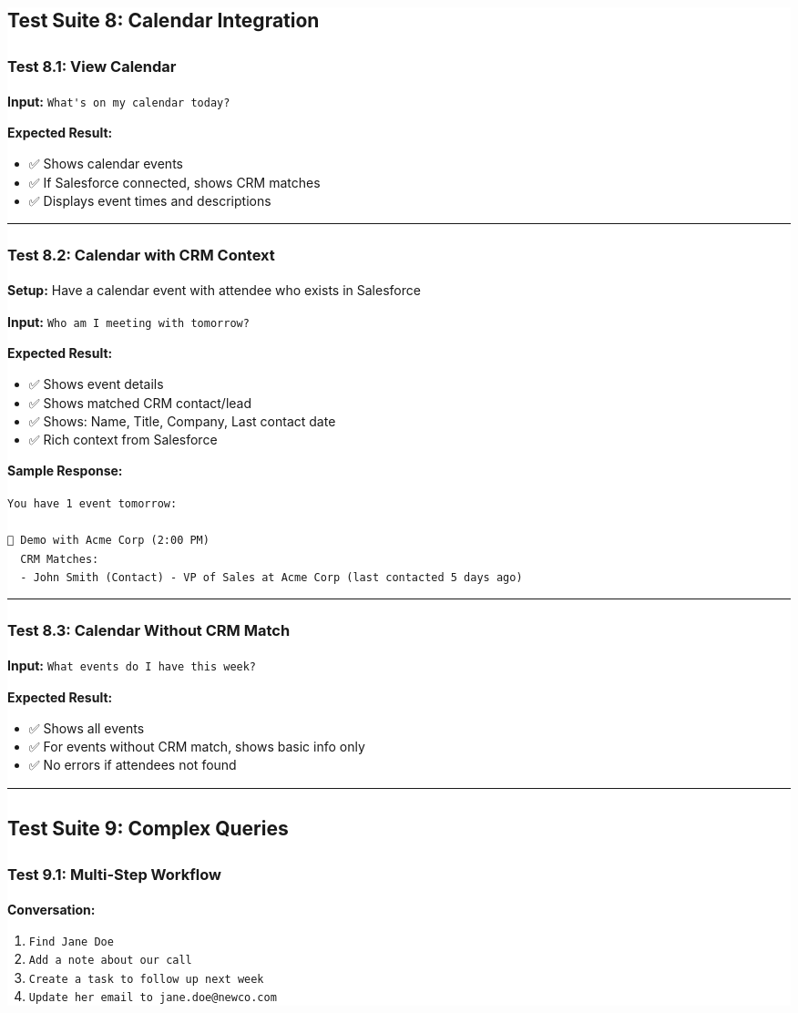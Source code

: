 
## Test Suite 8: Calendar Integration

### Test 8.1: View Calendar
**Input:** `What's on my calendar today?`

**Expected Result:**
- ✅ Shows calendar events
- ✅ If Salesforce connected, shows CRM matches
- ✅ Displays event times and descriptions

---

### Test 8.2: Calendar with CRM Context
**Setup:** Have a calendar event with attendee who exists in Salesforce

**Input:** `Who am I meeting with tomorrow?`

**Expected Result:**
- ✅ Shows event details
- ✅ Shows matched CRM contact/lead
- ✅ Shows: Name, Title, Company, Last contact date
- ✅ Rich context from Salesforce

**Sample Response:**
```
You have 1 event tomorrow:

📅 Demo with Acme Corp (2:00 PM)
  CRM Matches:
  - John Smith (Contact) - VP of Sales at Acme Corp (last contacted 5 days ago)
```

---

### Test 8.3: Calendar Without CRM Match
**Input:** `What events do I have this week?`

**Expected Result:**
- ✅ Shows all events
- ✅ For events without CRM match, shows basic info only
- ✅ No errors if attendees not found

---

## Test Suite 9: Complex Queries

### Test 9.1: Multi-Step Workflow
**Conversation:**
1. `Find Jane Doe`
2. `Add a note about our call`
3. `Create a task to follow up next week`
4. `Update her email to jane.doe@newco.com`
